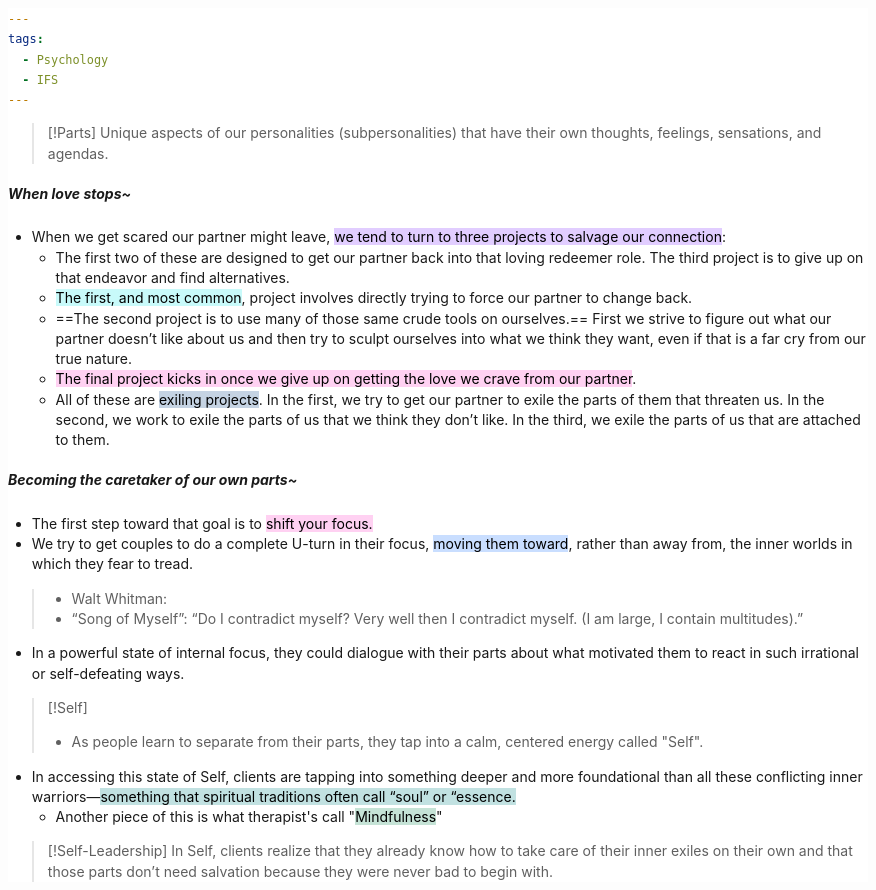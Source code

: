 ```yaml
---
tags:
  - Psychology
  - IFS
---
```

<mark style="background: #A7D5C1A8;"></mark>
> [!Parts] 
> Unique aspects of our personalities (subpersonalities) that have their own thoughts, feelings, sensations, and agendas.

##### When love stops~
- When we get scared our partner might leave, <mark style="background: #D2B3FFA6;">we tend to turn to three projects to salvage our connection</mark>:
	- The first two of these are designed to get our partner back into that loving redeemer role. The third project is to give up on that endeavor and find alternatives.
	- <mark style="background: #ABF7F7A6;">The first, and most common</mark>, project involves directly trying to force our partner to change back.
	- ==The second project is to use many of those same crude tools on ourselves.== First we strive to figure out what our partner doesn’t like about us and then try to sculpt ourselves into what we think they want, even if that is a far cry from our true nature.
	- <mark style="background: #FFB8EBA6;">The final project kicks in once we give up on getting the love we crave from our partner</mark>.
	- All of these are <mark style="background: #A7BCD5A8;">exiling projects</mark>. In the first, we try to get our partner to exile the parts of them that threaten us. In the second, we work to exile the parts of us that we think they don’t like. In the third, we exile the parts of us that are attached to them.

##### Becoming the caretaker of our own parts~
- The first step toward that goal is to <mark style="background: #FFB8EBA6;">shift your focus.</mark>
- We try to get couples to do a complete U-turn in their focus,  <mark style="background: #ADCCFFA6;">moving them toward</mark>, rather than away from, the inner worlds in which they fear to tread.
> - Walt Whitman: 
> - “Song of Myself”: “Do I contradict myself? Very well then I contradict myself. (I am large, I contain multitudes).”
- In a powerful state  of internal focus, they could dialogue with their parts about what motivated them to react in such irrational or self-defeating ways.

> [!Self]
> - As people learn to separate from their parts, they tap into a calm, centered energy called "Self".

- In accessing this state of Self, clients are tapping into something deeper and more foundational than all these conflicting inner warriors—<mark style="background: #A7D5D5B3;">something that spiritual traditions often call “soul” or “essence.</mark>
	- Another piece of this is what therapist's call "<mark style="background: #A7D5C1A8;">Mindfulness</mark>"

> [!Self-Leadership] 
> In Self, clients realize that they already know how to take care of their inner exiles on their own and that those parts don’t need salvation because they were never bad to begin with.
